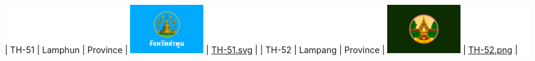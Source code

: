 | TH-51 | Lamphun | Province | <img src='https://raw.githubusercontent.com/amckenna41/iso3166-flags/main/iso3166-2-flags/TH/TH-51.svg' height='80'> | [TH-51.svg](https://raw.githubusercontent.com/amckenna41/iso3166-flags/main/iso3166-2-flags/TH/TH-51.svg) |
| TH-52 | Lampang | Province | <img src='https://raw.githubusercontent.com/amckenna41/iso3166-flags/main/iso3166-2-flags/TH/TH-52.png' height='80'> | [TH-52.png](https://raw.githubusercontent.com/amckenna41/iso3166-flags/main/iso3166-2-flags/TH/TH-52.png) |